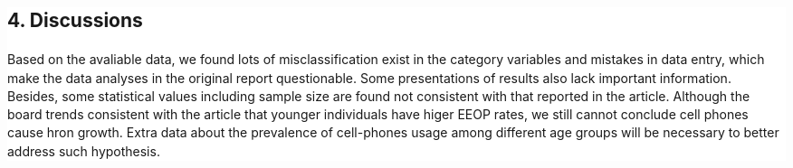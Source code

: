 ## 4\. Discussions

Based on the avaliable data, we found lots of misclassification exist in
the category variables and mistakes in data entry, which make the data
analyses in the original report questionable. Some presentations of
results also lack important information. Besides, some statistical
values including sample size are found not consistent with that reported
in the article. Although the board trends consistent with the article
that younger individuals have higer EEOP rates, we still cannot conclude
cell phones cause hron growth. Extra data about the prevalence of
cell-phones usage among different age groups will be necessary to better
address such hypothesis.

